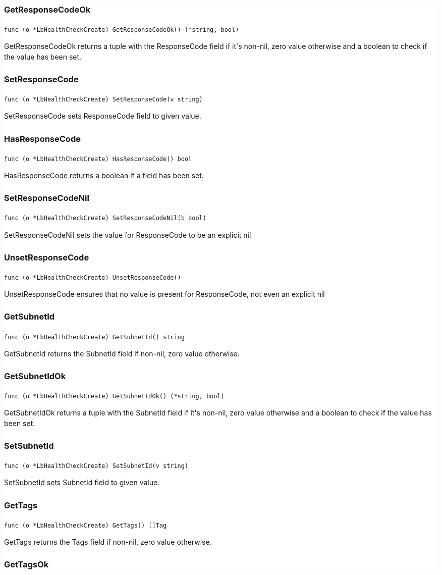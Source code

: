 ### GetResponseCodeOk

`func (o *LbHealthCheckCreate) GetResponseCodeOk() (*string, bool)`

GetResponseCodeOk returns a tuple with the ResponseCode field if it's non-nil, zero value otherwise
and a boolean to check if the value has been set.

### SetResponseCode

`func (o *LbHealthCheckCreate) SetResponseCode(v string)`

SetResponseCode sets ResponseCode field to given value.

### HasResponseCode

`func (o *LbHealthCheckCreate) HasResponseCode() bool`

HasResponseCode returns a boolean if a field has been set.

### SetResponseCodeNil

`func (o *LbHealthCheckCreate) SetResponseCodeNil(b bool)`

 SetResponseCodeNil sets the value for ResponseCode to be an explicit nil

### UnsetResponseCode
`func (o *LbHealthCheckCreate) UnsetResponseCode()`

UnsetResponseCode ensures that no value is present for ResponseCode, not even an explicit nil
### GetSubnetId

`func (o *LbHealthCheckCreate) GetSubnetId() string`

GetSubnetId returns the SubnetId field if non-nil, zero value otherwise.

### GetSubnetIdOk

`func (o *LbHealthCheckCreate) GetSubnetIdOk() (*string, bool)`

GetSubnetIdOk returns a tuple with the SubnetId field if it's non-nil, zero value otherwise
and a boolean to check if the value has been set.

### SetSubnetId

`func (o *LbHealthCheckCreate) SetSubnetId(v string)`

SetSubnetId sets SubnetId field to given value.


### GetTags

`func (o *LbHealthCheckCreate) GetTags() []Tag`

GetTags returns the Tags field if non-nil, zero value otherwise.

### GetTagsOk
